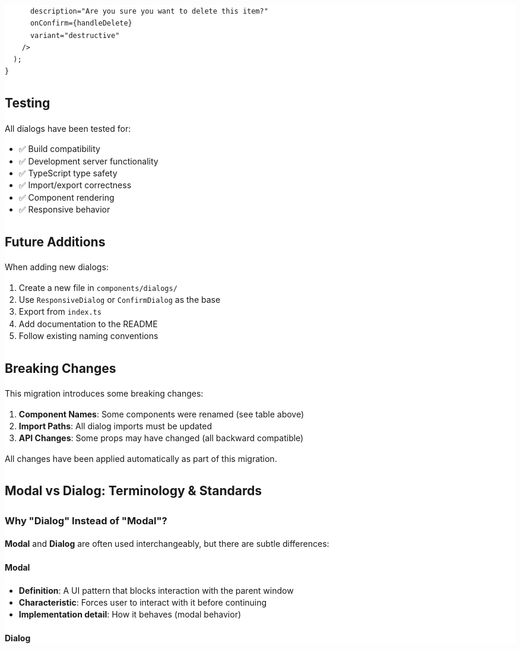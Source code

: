 ```tsx
      description="Are you sure you want to delete this item?"
      onConfirm={handleDelete}
      variant="destructive"
    />
  );
}
```

## Testing

All dialogs have been tested for:

- ✅ Build compatibility
- ✅ Development server functionality
- ✅ TypeScript type safety
- ✅ Import/export correctness
- ✅ Component rendering
- ✅ Responsive behavior

## Future Additions

When adding new dialogs:

1. Create a new file in `components/dialogs/`
2. Use `ResponsiveDialog` or `ConfirmDialog` as the base
3. Export from `index.ts`
4. Add documentation to the README
5. Follow existing naming conventions

## Breaking Changes

This migration introduces some breaking changes:

1. **Component Names**: Some components were renamed (see table above)
2. **Import Paths**: All dialog imports must be updated
3. **API Changes**: Some props may have changed (all backward compatible)

All changes have been applied automatically as part of this migration.

## Modal vs Dialog: Terminology & Standards

### Why "Dialog" Instead of "Modal"?

**Modal** and **Dialog** are often used interchangeably, but there are subtle differences:

#### Modal

- **Definition**: A UI pattern that blocks interaction with the parent window
- **Characteristic**: Forces user to interact with it before continuing
- **Implementation detail**: How it behaves (modal behavior)

#### Dialog
